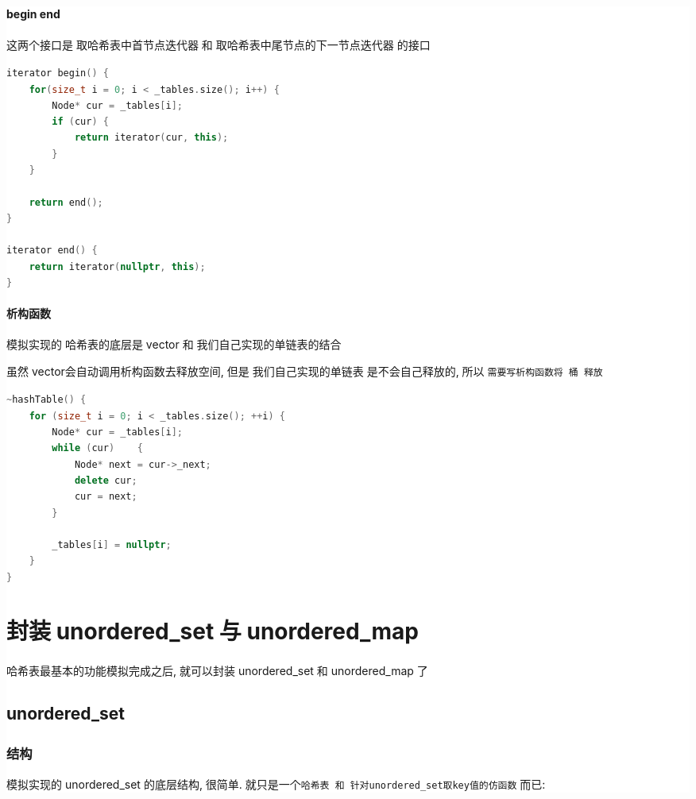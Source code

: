 #### begin end

这两个接口是 取哈希表中首节点迭代器 和 取哈希表中尾节点的下一节点迭代器 的接口

```cpp
iterator begin() {
    for(size_t i = 0; i < _tables.size(); i++) {
        Node* cur = _tables[i];
        if (cur) {
            return iterator(cur, this);
        }
    }

    return end();
}

iterator end() {
    return iterator(nullptr, this);
}
```

#### 析构函数

模拟实现的 哈希表的底层是 vector 和 我们自己实现的单链表的结合

虽然 vector会自动调用析构函数去释放空间, 但是 我们自己实现的单链表 是不会自己释放的, 所以 `需要写析构函数将 桶 释放`

```cpp
~hashTable() {
    for (size_t i = 0; i < _tables.size(); ++i) {
        Node* cur = _tables[i];
        while (cur)    {
            Node* next = cur->_next;
            delete cur;
            cur = next;
        }

        _tables[i] = nullptr;
    }
}
```



# 封装 unordered_set 与 unordered_map

哈希表最基本的功能模拟完成之后, 就可以封装 unordered_set 和 unordered_map 了

## unordered_set

### 结构

模拟实现的 unordered_set 的底层结构, 很简单. 就只是一个`哈希表 和 针对unordered_set取key值的仿函数` 而已:
